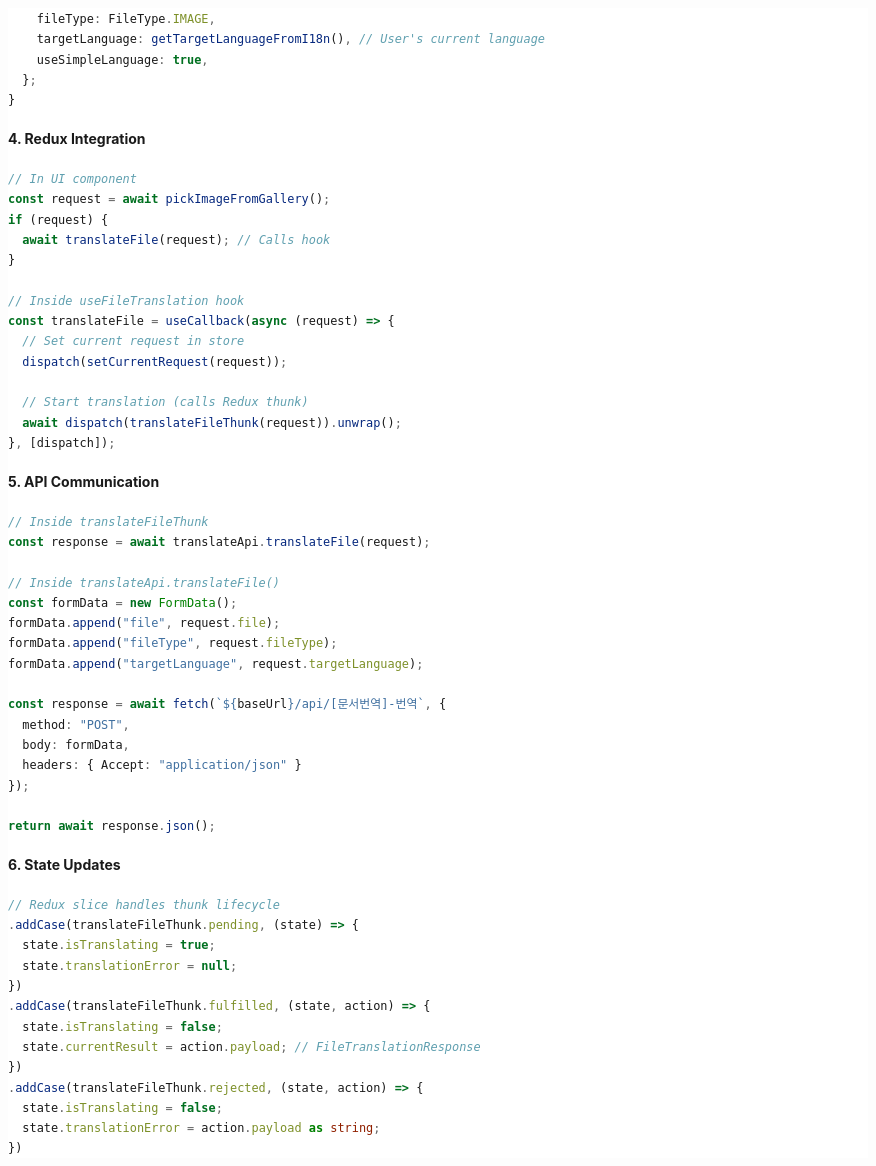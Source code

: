 ```typescript
    fileType: FileType.IMAGE,
    targetLanguage: getTargetLanguageFromI18n(), // User's current language
    useSimpleLanguage: true,
  };
}
```

#### 4. Redux Integration
```typescript  
// In UI component
const request = await pickImageFromGallery();
if (request) {
  await translateFile(request); // Calls hook
}

// Inside useFileTranslation hook  
const translateFile = useCallback(async (request) => {
  // Set current request in store
  dispatch(setCurrentRequest(request));
  
  // Start translation (calls Redux thunk)
  await dispatch(translateFileThunk(request)).unwrap();
}, [dispatch]);
```

#### 5. API Communication
```typescript
// Inside translateFileThunk
const response = await translateApi.translateFile(request);

// Inside translateApi.translateFile()  
const formData = new FormData();
formData.append("file", request.file);
formData.append("fileType", request.fileType);
formData.append("targetLanguage", request.targetLanguage);

const response = await fetch(`${baseUrl}/api/[문서번역]-번역`, {
  method: "POST",
  body: formData,
  headers: { Accept: "application/json" }
});

return await response.json();
```

#### 6. State Updates
```typescript
// Redux slice handles thunk lifecycle
.addCase(translateFileThunk.pending, (state) => {
  state.isTranslating = true;
  state.translationError = null; 
})
.addCase(translateFileThunk.fulfilled, (state, action) => {
  state.isTranslating = false;
  state.currentResult = action.payload; // FileTranslationResponse
})
.addCase(translateFileThunk.rejected, (state, action) => {
  state.isTranslating = false; 
  state.translationError = action.payload as string;
})
```
